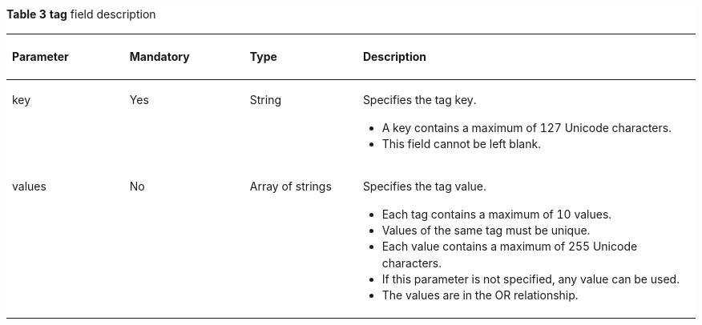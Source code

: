 </tbody>
</table>

**Table  3** **tag**  field description

<a name="table8638721112919"></a>
<table><thead align="left"><tr id="row9638182192913"><th class="cellrowborder" valign="top" width="17.07%" id="mcps1.2.5.1.1"><p id="p204899510491"><a name="p204899510491"></a><a name="p204899510491"></a>Parameter</p>
</th>
<th class="cellrowborder" valign="top" width="17.44%" id="mcps1.2.5.1.2"><p id="p1248914564918"><a name="p1248914564918"></a><a name="p1248914564918"></a>Mandatory</p>
</th>
<th class="cellrowborder" valign="top" width="16.41%" id="mcps1.2.5.1.3"><p id="p1489951499"><a name="p1489951499"></a><a name="p1489951499"></a>Type</p>
</th>
<th class="cellrowborder" valign="top" width="49.08%" id="mcps1.2.5.1.4"><p id="p1748911534916"><a name="p1748911534916"></a><a name="p1748911534916"></a>Description</p>
</th>
</tr>
</thead>
<tbody><tr id="row9638192152914"><td class="cellrowborder" valign="top" width="17.07%" headers="mcps1.2.5.1.1 "><p id="p116841114123415"><a name="p116841114123415"></a><a name="p116841114123415"></a>key</p>
</td>
<td class="cellrowborder" valign="top" width="17.44%" headers="mcps1.2.5.1.2 "><p id="p1468491415348"><a name="p1468491415348"></a><a name="p1468491415348"></a>Yes</p>
</td>
<td class="cellrowborder" valign="top" width="16.41%" headers="mcps1.2.5.1.3 "><p id="p1768410144344"><a name="p1768410144344"></a><a name="p1768410144344"></a>String</p>
</td>
<td class="cellrowborder" valign="top" width="49.08%" headers="mcps1.2.5.1.4 "><p id="p10615125010247"><a name="p10615125010247"></a><a name="p10615125010247"></a>Specifies the tag key.</p>
<a name="ul936813598244"></a><a name="ul936813598244"></a><ul id="ul936813598244"><li>A key contains a maximum of 127 Unicode characters.</li><li>This field cannot be left blank.</li></ul>
</td>
</tr>
<tr id="row46381021162912"><td class="cellrowborder" valign="top" width="17.07%" headers="mcps1.2.5.1.1 "><p id="p186841314123420"><a name="p186841314123420"></a><a name="p186841314123420"></a>values</p>
</td>
<td class="cellrowborder" valign="top" width="17.44%" headers="mcps1.2.5.1.2 "><p id="p1868481433415"><a name="p1868481433415"></a><a name="p1868481433415"></a>No</p>
</td>
<td class="cellrowborder" valign="top" width="16.41%" headers="mcps1.2.5.1.3 "><p id="p068416140344"><a name="p068416140344"></a><a name="p068416140344"></a>Array of strings</p>
</td>
<td class="cellrowborder" valign="top" width="49.08%" headers="mcps1.2.5.1.4 "><p id="p28141320102512"><a name="p28141320102512"></a><a name="p28141320102512"></a>Specifies the tag value.</p>
<a name="ul122717438253"></a><a name="ul122717438253"></a><ul id="ul122717438253"><li>Each tag contains a maximum of 10 values.</li><li>Values of the same tag must be unique.</li><li>Each value contains a maximum of 255 Unicode characters.</li><li>If this parameter is not specified, any value can be used.</li><li>The values are in the OR relationship.</li></ul>
</td>
</tr>
</tbody>
</table>
